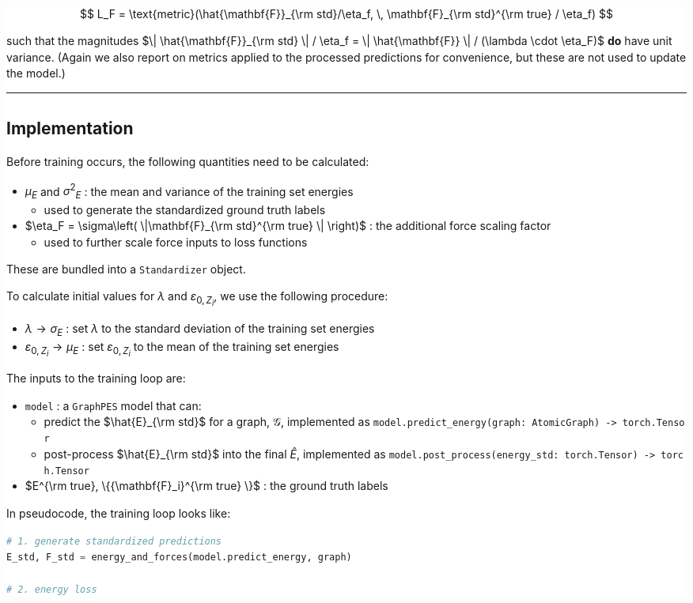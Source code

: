 $$
L_F = \text{metric}(\hat{\mathbf{F}}_{\rm std}/\eta_f, \, \mathbf{F}_{\rm std}^{\rm true} / \eta_f)
$$

such that the magnitudes $\| \hat{\mathbf{F}}_{\rm std} \| / \eta_f = \| \hat{\mathbf{F}} \| / (\lambda \cdot \eta_F)$ **do** have unit variance. (Again we also report on metrics applied to the processed predictions for convenience, but these are not used to update the model.)

---

## Implementation

Before training occurs, the following quantities need to be calculated:

-   $\mu_E$ and ${\sigma^2}_E$ : the mean and variance of the training set energies
    -   used to generate the standardized ground truth labels
-   $\eta_F = \sigma\left( \|\mathbf{F}_{\rm std}^{\rm true} \| \right)$ : the additional force scaling factor
    -   used to further scale force inputs to loss functions

These are bundled into a `Standardizer` object.

To calculate initial values for $\lambda$ and $\varepsilon_{0,Z_i}$, we use the following procedure:

-   $\lambda \rightarrow \sigma_E$ : set $\lambda$ to the standard deviation of the training set energies
-   $\varepsilon_{0,Z_i} \rightarrow \mu_E$ : set $\varepsilon_{0,Z_i}$ to the mean of the training set energies

The inputs to the training loop are:

-   `model` : a `GraphPES` model that can:
    -   predict the $\hat{E}_{\rm std}$ for a graph, $\mathcal{G}$, implemented as `model.predict_energy(graph: AtomicGraph) -> torch.Tensor`
    -   post-process $\hat{E}_{\rm std}$ into the final $\hat{E}$, implemented as `model.post_process(energy_std: torch.Tensor) -> torch.Tensor`
-   $E^{\rm true}, \{{\mathbf{F}_i}^{\rm true} \}$ : the ground truth labels

In pseudocode, the training loop looks like:

```python
# 1. generate standardized predictions
E_std, F_std = energy_and_forces(model.predict_energy, graph)

# 2. energy loss
```
